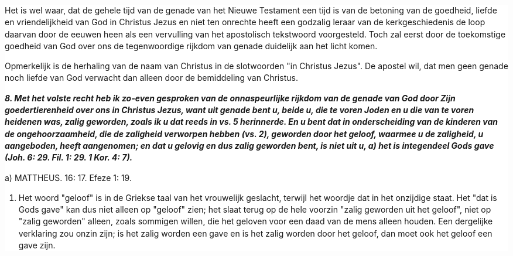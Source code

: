 Het is wel waar, dat de gehele tijd van de genade van het Nieuwe Testament een tijd is van de betoning van de goedheid, liefde en vriendelijkheid van God in Christus Jezus en niet ten onrechte heeft een godzalig leraar van de kerkgeschiedenis de loop daarvan door de eeuwen heen als een vervulling van het apostolisch tekstwoord voorgesteld. Toch zal eerst door de toekomstige goedheid van God over ons de tegenwoordige rijkdom van genade duidelijk aan het licht komen.

Opmerkelijk is de herhaling van de naam van Christus in de slotwoorden "in Christus Jezus". De apostel wil, dat men geen genade noch liefde van God verwacht dan alleen door de bemiddeling van Christus.

***8. Met het volste recht heb ik zo-even gesproken van de onnaspeurlijke rijkdom van de genade van God door Zijn goedertierenheid over ons in Christus Jezus, want uit genade bent u, beide u, die te voren Joden en u die van te voren heidenen was, zalig geworden, zoals ik u dat reeds in vs. 5 herinnerde. En u bent dat in onderscheiding van de kinderen van de ongehoorzaamheid, die de zaligheid verworpen hebben (vs. 2), geworden door het geloof, waarmee u de zaligheid, u aangeboden, heeft aangenomen; en dat u gelovig en dus zalig geworden bent, is niet uit u, a) het is integendeel Gods gave (Joh. 6: 29. Fil. 1: 29. 1 Kor. 4: 7).***

a) MATTHEUS. 16: 17. Efeze 1: 19.

1) Het woord "geloof" is in de Griekse taal van het vrouwelijk geslacht, terwijl het woordje dat in het onzijdige staat. Het "dat is Gods gave" kan dus niet alleen op "geloof" zien; het slaat terug op de hele voorzin "zalig geworden uit het geloof", niet op "zalig geworden" alleen, zoals sommigen willen, die het geloven voor een daad van de mens alleen houden. Een dergelijke verklaring zou onzin zijn; is het zalig worden een gave en is het zalig worden door het geloof, dan moet ook het geloof een gave zijn.

